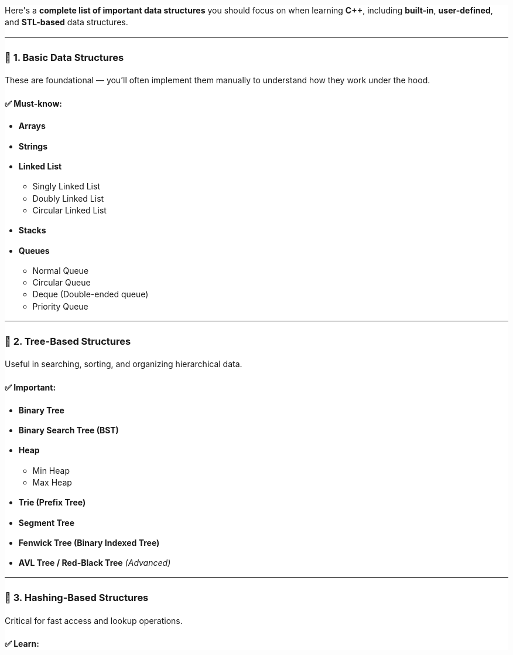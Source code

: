 



Here's a **complete list of important data structures** you should focus on when learning **C++**, including **built-in**, **user-defined**, and **STL-based** data structures.

---

### 🧱 **1. Basic Data Structures**

These are foundational — you’ll often implement them manually to understand how they work under the hood.

#### ✅ Must-know:

* **Arrays**
* **Strings**
* **Linked List**

  * Singly Linked List
  * Doubly Linked List
  * Circular Linked List
* **Stacks**
* **Queues**

  * Normal Queue
  * Circular Queue
  * Deque (Double-ended queue)
  * Priority Queue

---

### 🌳 **2. Tree-Based Structures**

Useful in searching, sorting, and organizing hierarchical data.

#### ✅ Important:

* **Binary Tree**
* **Binary Search Tree (BST)**
* **Heap**

  * Min Heap
  * Max Heap
* **Trie (Prefix Tree)**
* **Segment Tree**
* **Fenwick Tree (Binary Indexed Tree)**
* **AVL Tree / Red-Black Tree** *(Advanced)*

---

### 🔁 **3. Hashing-Based Structures**

Critical for fast access and lookup operations.

#### ✅ Learn:
